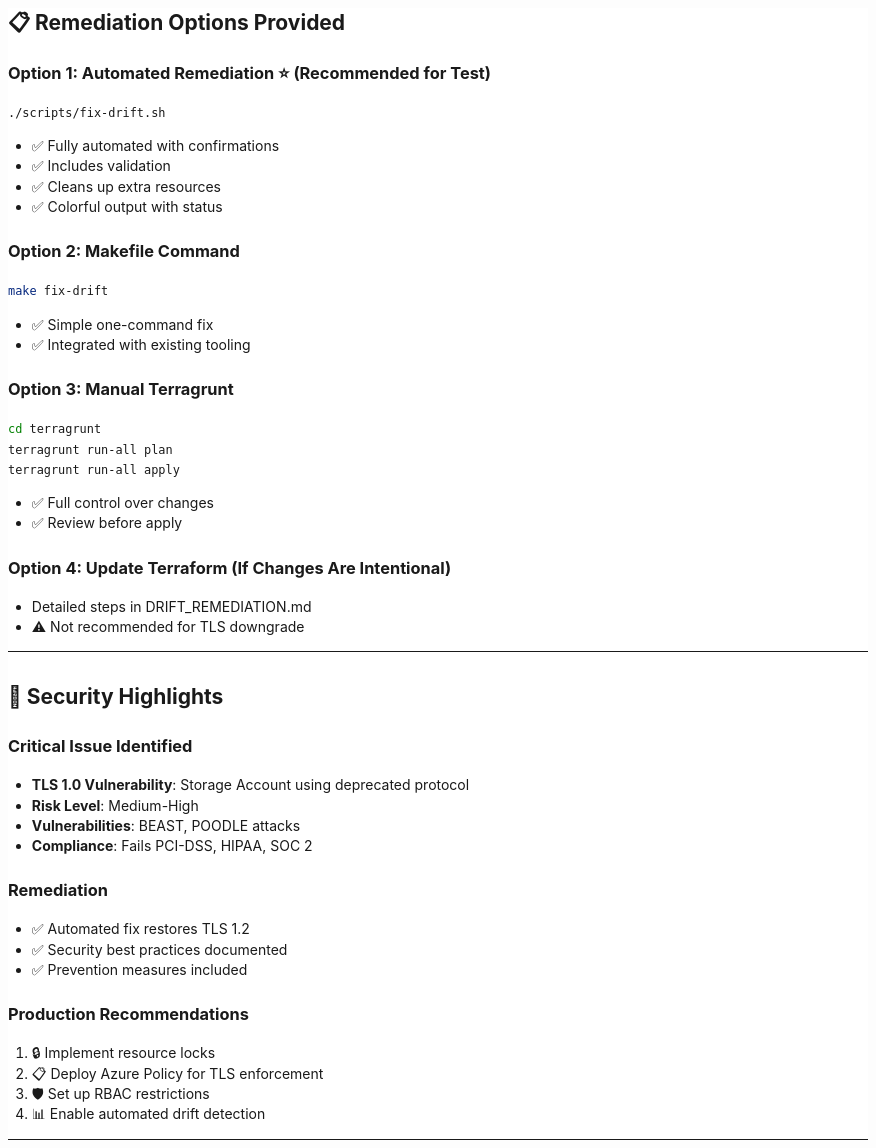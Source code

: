 
## 📋 Remediation Options Provided

### Option 1: Automated Remediation ⭐ (Recommended for Test)
```bash
./scripts/fix-drift.sh
```
- ✅ Fully automated with confirmations
- ✅ Includes validation
- ✅ Cleans up extra resources
- ✅ Colorful output with status

### Option 2: Makefile Command
```bash
make fix-drift
```
- ✅ Simple one-command fix
- ✅ Integrated with existing tooling

### Option 3: Manual Terragrunt
```bash
cd terragrunt
terragrunt run-all plan
terragrunt run-all apply
```
- ✅ Full control over changes
- ✅ Review before apply

### Option 4: Update Terraform (If Changes Are Intentional)
- Detailed steps in DRIFT_REMEDIATION.md
- ⚠️ Not recommended for TLS downgrade

---

## 🔐 Security Highlights

### Critical Issue Identified
- **TLS 1.0 Vulnerability**: Storage Account using deprecated protocol
- **Risk Level**: Medium-High
- **Vulnerabilities**: BEAST, POODLE attacks
- **Compliance**: Fails PCI-DSS, HIPAA, SOC 2

### Remediation
- ✅ Automated fix restores TLS 1.2
- ✅ Security best practices documented
- ✅ Prevention measures included

### Production Recommendations
1. 🔒 Implement resource locks
2. 📋 Deploy Azure Policy for TLS enforcement
3. 🛡️ Set up RBAC restrictions
4. 📊 Enable automated drift detection

---